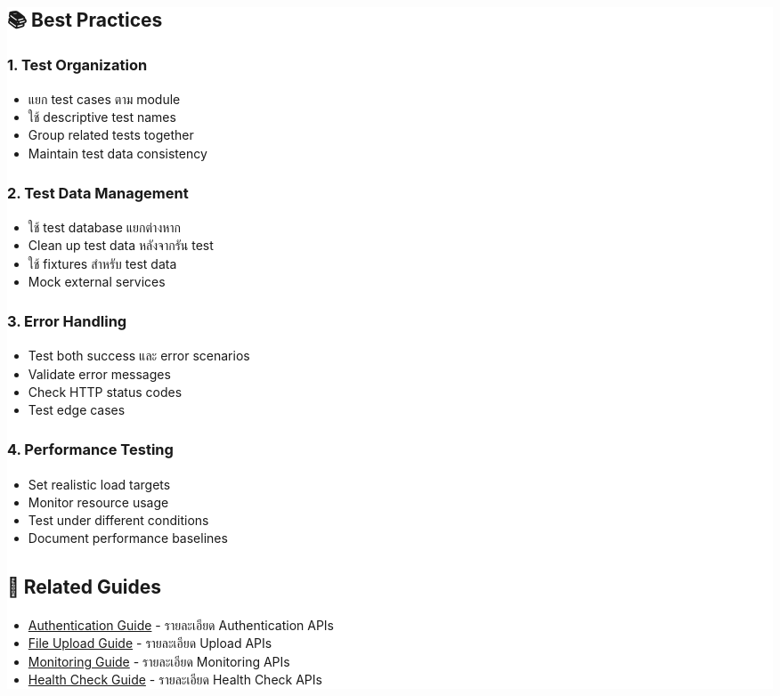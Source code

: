 ## 📚 Best Practices

### 1. Test Organization
- แยก test cases ตาม module
- ใช้ descriptive test names
- Group related tests together
- Maintain test data consistency

### 2. Test Data Management
- ใช้ test database แยกต่างหาก
- Clean up test data หลังจากรัน test
- ใช้ fixtures สำหรับ test data
- Mock external services

### 3. Error Handling
- Test both success และ error scenarios
- Validate error messages
- Check HTTP status codes
- Test edge cases

### 4. Performance Testing
- Set realistic load targets
- Monitor resource usage
- Test under different conditions
- Document performance baselines

## 🔗 Related Guides

- [Authentication Guide](02-authentication-guide.md) - รายละเอียด Authentication APIs
- [File Upload Guide](03-file-upload-guide.md) - รายละเอียด Upload APIs
- [Monitoring Guide](04-monitoring-guide.md) - รายละเอียด Monitoring APIs
- [Health Check Guide](07-health-check-guide.md) - รายละเอียด Health Check APIs